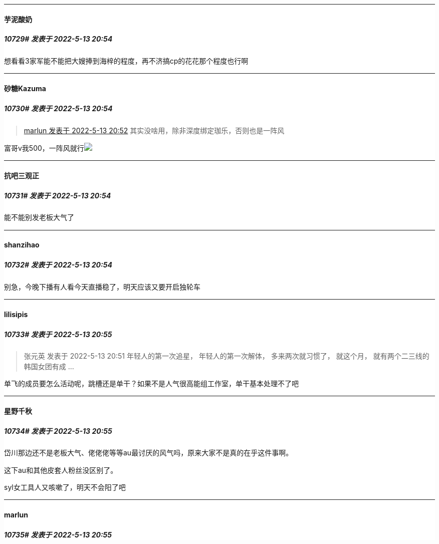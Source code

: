 *****

####  芋泥酸奶  
##### 10729#       发表于 2022-5-13 20:54

想看看3家军能不能把大嫂捧到海梓的程度，再不济搞cp的花花那个程度也行啊

*****

####  砂糖Kazuma  
##### 10730#       发表于 2022-5-13 20:54

<blockquote><a href="httphttps://bbs.saraba1st.com/2b/forum.php?mod=redirect&amp;goto=findpost&amp;pid=55824882&amp;ptid=2068882" target="_blank">marlun 发表于 2022-5-13 20:52</a>
其实没啥用，除非深度绑定珈乐，否则也是一阵风</blockquote>
富哥v我500，一阵风就行<img src="https://static.saraba1st.com/image/smiley/face2017/066.png" referrerpolicy="no-referrer">

*****

####  抗吧三观正  
##### 10731#       发表于 2022-5-13 20:54

能不能别发老板大气了  

*****

####  shanzihao  
##### 10732#       发表于 2022-5-13 20:54

别急，今晚下播有人看今天直播稳了，明天应该又要开启独轮车

*****

####  lilisipis  
##### 10733#       发表于 2022-5-13 20:55

<blockquote>张元英 发表于 2022-5-13 20:51
年轻人的第一次追星， 年轻人的第一次解体， 多来两次就习惯了， 就这个月， 就有两个二三线的韩国女团有成 ...</blockquote>
单飞的成员要怎么活动呢，跳槽还是单干？如果不是人气很高能组工作室，单干基本处理不了吧

*****

####  星野千秋  
##### 10734#       发表于 2022-5-13 20:55

岱川那边还不是老板大气、佬佬佬等等au最讨厌的风气吗，原来大家不是真的在乎这件事啊。

这下au和其他皮套人粉丝没区别了。

syl女工具人又咳嗽了，明天不会阳了吧

*****

####  marlun  
##### 10735#       发表于 2022-5-13 20:55

